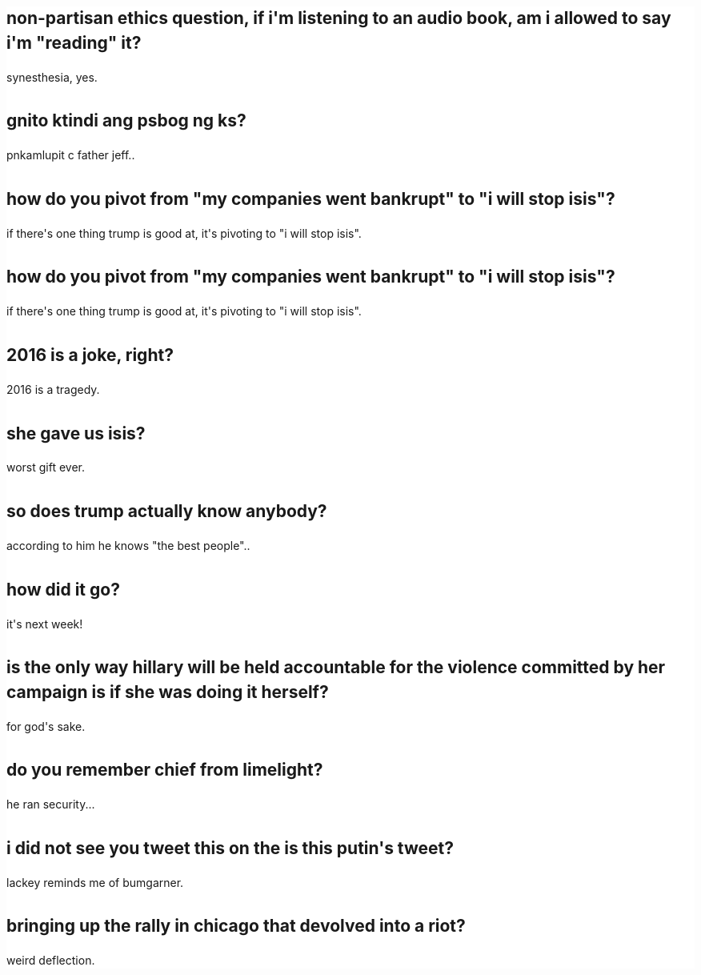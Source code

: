 ## non-partisan ethics question, if i'm listening to an audio book, am i allowed to say i'm "reading" it?
synesthesia, yes.

## gnito ktindi ang psbog ng ks?
pnkamlupit c father jeff..

## how do you pivot from "my companies went bankrupt" to "i will stop isis"?
if there's one thing trump is good at, it's pivoting to "i will stop isis".

## how do you pivot from "my companies went bankrupt" to "i will stop isis"?
if there's one thing trump is good at, it's pivoting to "i will stop isis".

## 2016 is a joke, right?
2016 is a tragedy.

## she gave us isis?
worst gift ever.

## so does trump actually know anybody?
according to him he knows "the best people"..

## how did it go?
it's next week!

## is the only way hillary will be held accountable for the violence committed by her campaign is if she was doing it herself?
for god's sake.

## do you remember chief from limelight?
he ran security...

## i did not see you tweet this on the is this putin's tweet?
lackey reminds me of bumgarner.

## bringing up the rally in chicago that devolved into a riot?
weird deflection.
